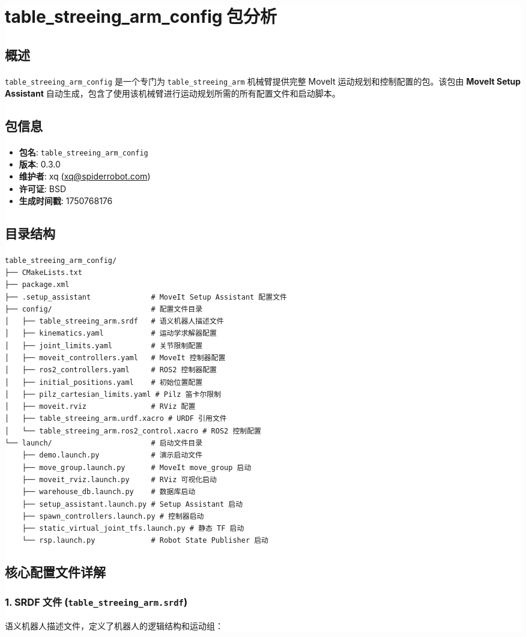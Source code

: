 # table_streeing_arm_config 包分析

## 概述

`table_streeing_arm_config` 是一个专门为 `table_streeing_arm` 机械臂提供完整 MoveIt 运动规划和控制配置的包。该包由 **MoveIt Setup Assistant** 自动生成，包含了使用该机械臂进行运动规划所需的所有配置文件和启动脚本。

## 包信息

- **包名**: `table_streeing_arm_config`
- **版本**: 0.3.0
- **维护者**: xq (xq@spiderrobot.com)
- **许可证**: BSD
- **生成时间戳**: 1750768176

## 目录结构

```
table_streeing_arm_config/
├── CMakeLists.txt
├── package.xml
├── .setup_assistant              # MoveIt Setup Assistant 配置文件
├── config/                       # 配置文件目录
│   ├── table_streeing_arm.srdf   # 语义机器人描述文件
│   ├── kinematics.yaml           # 运动学求解器配置
│   ├── joint_limits.yaml         # 关节限制配置
│   ├── moveit_controllers.yaml   # MoveIt 控制器配置
│   ├── ros2_controllers.yaml     # ROS2 控制器配置
│   ├── initial_positions.yaml    # 初始位置配置
│   ├── pilz_cartesian_limits.yaml # Pilz 笛卡尔限制
│   ├── moveit.rviz               # RViz 配置
│   ├── table_streeing_arm.urdf.xacro # URDF 引用文件
│   └── table_streeing_arm.ros2_control.xacro # ROS2 控制配置
└── launch/                       # 启动文件目录
    ├── demo.launch.py            # 演示启动文件
    ├── move_group.launch.py      # MoveIt move_group 启动
    ├── moveit_rviz.launch.py     # RViz 可视化启动
    ├── warehouse_db.launch.py    # 数据库启动
    ├── setup_assistant.launch.py # Setup Assistant 启动
    ├── spawn_controllers.launch.py # 控制器启动
    ├── static_virtual_joint_tfs.launch.py # 静态 TF 启动
    └── rsp.launch.py             # Robot State Publisher 启动
```

## 核心配置文件详解

### 1. SRDF 文件 (`table_streeing_arm.srdf`)

语义机器人描述文件，定义了机器人的逻辑结构和运动组：
